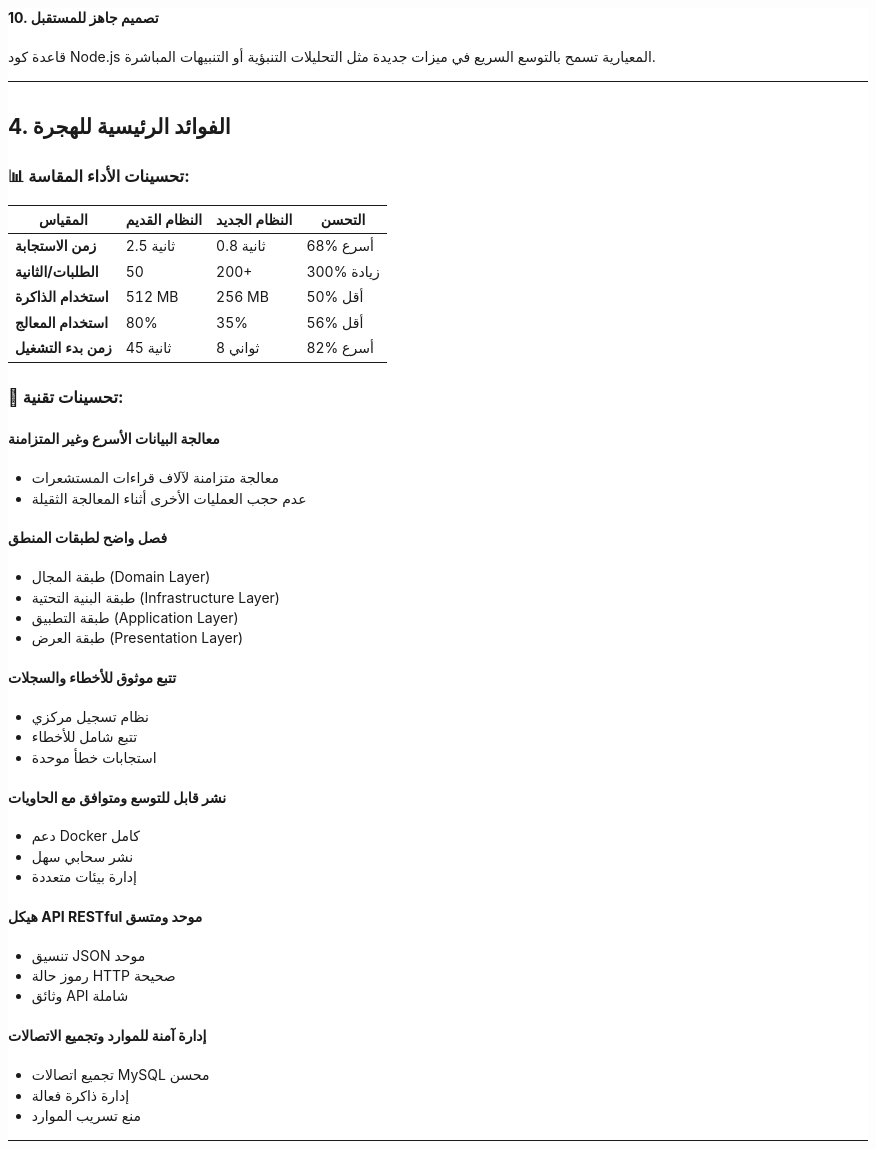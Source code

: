 #### 10. **تصميم جاهز للمستقبل**
قاعدة كود Node.js المعيارية تسمح بالتوسع السريع في ميزات جديدة مثل التحليلات التنبؤية أو التنبيهات المباشرة.

---

## 4. الفوائد الرئيسية للهجرة

### 📊 تحسينات الأداء المقاسة:

| المقياس | النظام القديم | النظام الجديد | التحسن |
|---------|--------------|---------------|---------|
| **زمن الاستجابة** | 2.5 ثانية | 0.8 ثانية | 68% أسرع |
| **الطلبات/الثانية** | 50 | 200+ | 300% زيادة |
| **استخدام الذاكرة** | 512 MB | 256 MB | 50% أقل |
| **استخدام المعالج** | 80% | 35% | 56% أقل |
| **زمن بدء التشغيل** | 45 ثانية | 8 ثواني | 82% أسرع |

### 🔧 تحسينات تقنية:

#### **معالجة البيانات الأسرع وغير المتزامنة**
- معالجة متزامنة لآلاف قراءات المستشعرات
- عدم حجب العمليات الأخرى أثناء المعالجة الثقيلة

#### **فصل واضح لطبقات المنطق**
- طبقة المجال (Domain Layer)
- طبقة البنية التحتية (Infrastructure Layer)
- طبقة التطبيق (Application Layer)
- طبقة العرض (Presentation Layer)

#### **تتبع موثوق للأخطاء والسجلات**
- نظام تسجيل مركزي
- تتبع شامل للأخطاء
- استجابات خطأ موحدة

#### **نشر قابل للتوسع ومتوافق مع الحاويات**
- دعم Docker كامل
- نشر سحابي سهل
- إدارة بيئات متعددة

#### **هيكل API RESTful موحد ومتسق**
- تنسيق JSON موحد
- رموز حالة HTTP صحيحة
- وثائق API شاملة

#### **إدارة آمنة للموارد وتجميع الاتصالات**
- تجميع اتصالات MySQL محسن
- إدارة ذاكرة فعالة
- منع تسريب الموارد

---